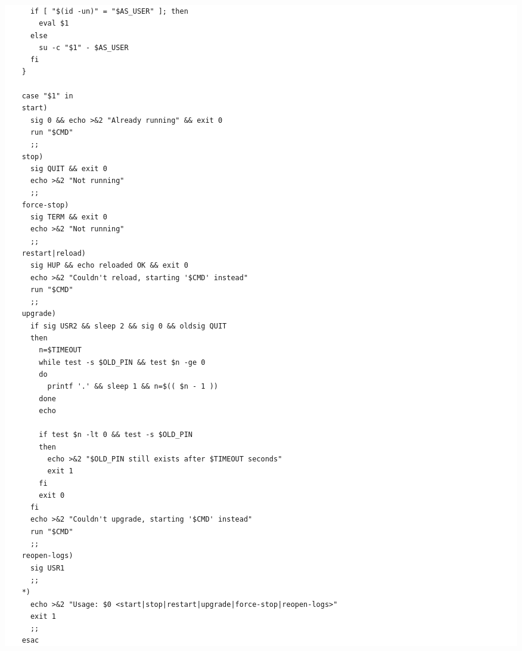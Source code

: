 ```    
      if [ "$(id -un)" = "$AS_USER" ]; then
        eval $1
      else
        su -c "$1" - $AS_USER
      fi
    }
    
    case "$1" in
    start)
      sig 0 && echo >&2 "Already running" && exit 0
      run "$CMD"
      ;;
    stop)
      sig QUIT && exit 0
      echo >&2 "Not running"
      ;;
    force-stop)
      sig TERM && exit 0
      echo >&2 "Not running"
      ;;
    restart|reload)
      sig HUP && echo reloaded OK && exit 0
      echo >&2 "Couldn't reload, starting '$CMD' instead"
      run "$CMD"
      ;;
    upgrade)
      if sig USR2 && sleep 2 && sig 0 && oldsig QUIT
      then
        n=$TIMEOUT
        while test -s $OLD_PIN && test $n -ge 0
        do
          printf '.' && sleep 1 && n=$(( $n - 1 ))
        done
        echo
    
        if test $n -lt 0 && test -s $OLD_PIN
        then
          echo >&2 "$OLD_PIN still exists after $TIMEOUT seconds"
          exit 1
        fi
        exit 0
      fi
      echo >&2 "Couldn't upgrade, starting '$CMD' instead"
      run "$CMD"
      ;;
    reopen-logs)
      sig USR1
      ;;
    *)
      echo >&2 "Usage: $0 <start|stop|restart|upgrade|force-stop|reopen-logs>"
      exit 1
      ;;
    esac
```    
    

 [1]: https://www.digitalocean.com/
 [2]: https://pbs.twimg.com/media/BdJoINTCcAA6ha0.jpg ""
 [3]: https://cloud.digitalocean.com/ssh_keys
 [4]: https://cloud.digitalocean.com/droplets/new
 [5]: http://i2.wp.com/istickz.ru/wp-content/uploads/2014/02/do-panel.png
 [6]: https://github.com/capistrano/capistrano
 [7]: https://github.com/istickz/testapp